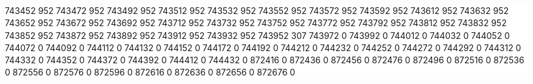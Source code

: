 743452	952
743472	952
743492	952
743512	952
743532	952
743552	952
743572	952
743592	952
743612	952
743632	952
743652	952
743672	952
743692	952
743712	952
743732	952
743752	952
743772	952
743792	952
743812	952
743832	952
743852	952
743872	952
743892	952
743912	952
743932	952
743952	307
743972	0
743992	0
744012	0
744032	0
744052	0
744072	0
744092	0
744112	0
744132	0
744152	0
744172	0
744192	0
744212	0
744232	0
744252	0
744272	0
744292	0
744312	0
744332	0
744352	0
744372	0
744392	0
744412	0
744432	0
872416	0
872436	0
872456	0
872476	0
872496	0
872516	0
872536	0
872556	0
872576	0
872596	0
872616	0
872636	0
872656	0
872676	0